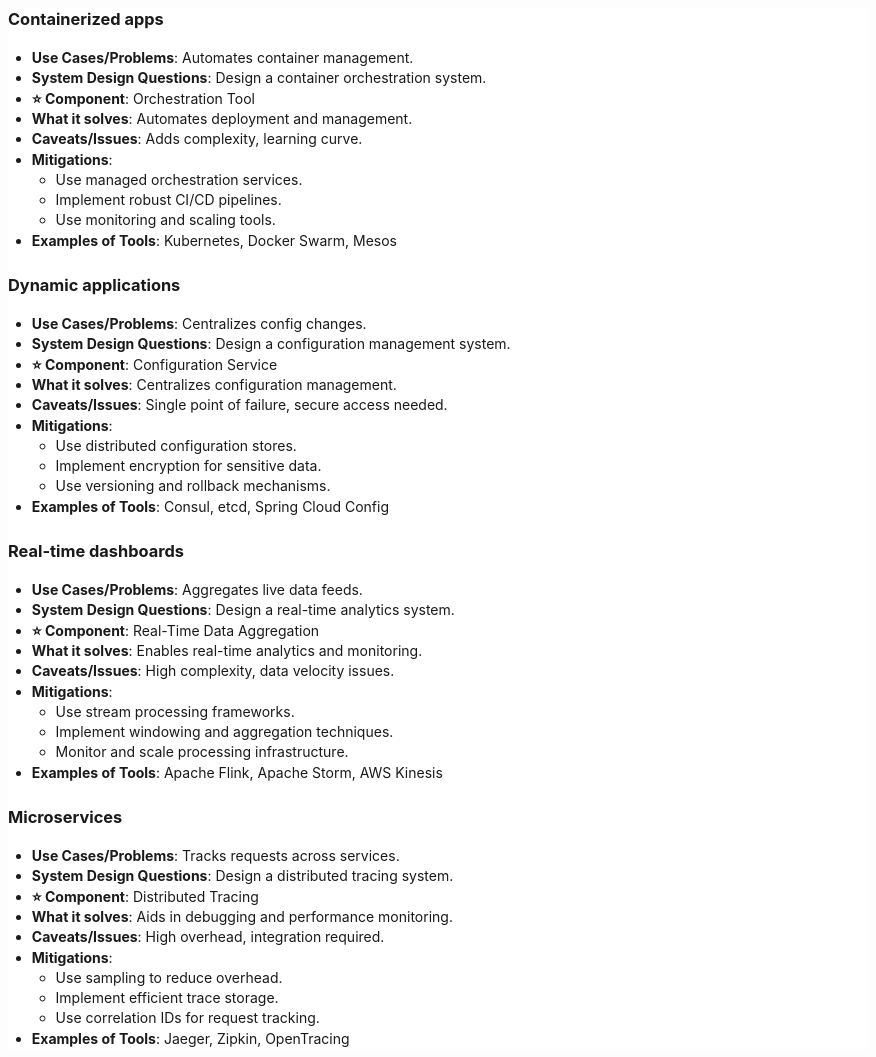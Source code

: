 ### Containerized apps

- **Use Cases/Problems**: Automates container management.
- **System Design Questions**: Design a container orchestration system.
- **⭐ Component**: Orchestration Tool
- **What it solves**: Automates deployment and management.
- **Caveats/Issues**: Adds complexity, learning curve.
- **Mitigations**:
	- Use managed orchestration services.
	- Implement robust CI/CD pipelines.
	- Use monitoring and scaling tools.
- **Examples of Tools**: Kubernetes, Docker Swarm, Mesos

### Dynamic applications

- **Use Cases/Problems**: Centralizes config changes.
- **System Design Questions**: Design a configuration management system.
- **⭐ Component**: Configuration Service
- **What it solves**: Centralizes configuration management.
- **Caveats/Issues**: Single point of failure, secure access needed.
- **Mitigations**:
	- Use distributed configuration stores.
	- Implement encryption for sensitive data.
	- Use versioning and rollback mechanisms.
- **Examples of Tools**: Consul, etcd, Spring Cloud Config

### Real-time dashboards

- **Use Cases/Problems**: Aggregates live data feeds.
- **System Design Questions**: Design a real-time analytics system.
- **⭐ Component**: Real-Time Data Aggregation
- **What it solves**: Enables real-time analytics and monitoring.
- **Caveats/Issues**: High complexity, data velocity issues.
- **Mitigations**:
	- Use stream processing frameworks.
	- Implement windowing and aggregation techniques.
	- Monitor and scale processing infrastructure.
- **Examples of Tools**: Apache Flink, Apache Storm, AWS Kinesis

### Microservices

- **Use Cases/Problems**: Tracks requests across services.
- **System Design Questions**: Design a distributed tracing system.
- **⭐ Component**: Distributed Tracing
- **What it solves**: Aids in debugging and performance monitoring.
- **Caveats/Issues**: High overhead, integration required.
- **Mitigations**:
	- Use sampling to reduce overhead.
	- Implement efficient trace storage.
	- Use correlation IDs for request tracking.
- **Examples of Tools**: Jaeger, Zipkin, OpenTracing
